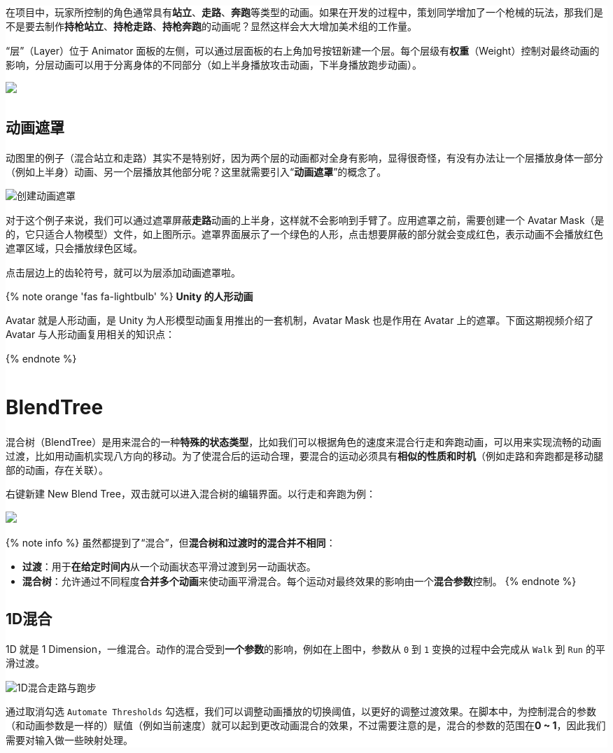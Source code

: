 在项目中，玩家所控制的角色通常具有**站立**、**走路**、**奔跑**等类型的动画。如果在开发的过程中，策划同学增加了一个枪械的玩法，那我们是不是要去制作**持枪站立**、**持枪走路**、**持枪奔跑**的动画呢？显然这样会大大增加美术组的工作量。

“层”（Layer）位于 Animator 面板的左侧，可以通过层面板的右上角加号按钮新建一个层。每个层级有**权重**（Weight）控制对最终动画的影响，分层动画可以用于分离身体的不同部分（如上半身播放攻击动画，下半身播放跑步动画）。

![](layer.gif)

## 动画遮罩
动图里的例子（混合站立和走路）其实不是特别好，因为两个层的动画都对全身有影响，显得很奇怪，有没有办法让一个层播放身体一部分（例如上半身）动画、另一个层播放其他部分呢？这里就需要引入“**动画遮罩**”的概念了。

<img src="https://b.bdstatic.com/comment/HPpFm-ziUYsgpwpjCcQ1VAc852648e0363719608ee332d9fced13d.png" alt="创建动画遮罩" width=300 />

对于这个例子来说，我们可以通过遮罩屏蔽**走路**动画的上半身，这样就不会影响到手臂了。应用遮罩之前，需要创建一个 Avatar Mask（是的，它只适合人物模型）文件，如上图所示。遮罩界面展示了一个绿色的人形，点击想要屏蔽的部分就会变成红色，表示动画不会播放红色遮罩区域，只会播放绿色区域。

点击层边上的齿轮符号，就可以为层添加动画遮罩啦。

{% note orange 'fas fa-lightbulb' %}
**Unity 的人形动画**

Avatar 就是人形动画，是 Unity 为人形模型动画复用推出的一套机制，Avatar Mask 也是作用在 Avatar 上的遮罩。下面这期视频介绍了 Avatar 与人形动画复用相关的知识点：

<iframe src="//player.bilibili.com/player.html?isOutside=true&aid=848600767&bvid=BV1GL4y1B7s1&cid=425760212&p=1" scrolling="no" border="0" frameborder="no" framespacing="0" allowfullscreen="true"></iframe>
{% endnote %}

# BlendTree
混合树（BlendTree）是用来混合的一种**特殊的状态类型**，比如我们可以根据角色的速度来混合行走和奔跑动画，可以用来实现流畅的动画过渡，比如用动画机实现八方向的移动。为了使混合后的运动合理，要混合的运动必须具有**相似的性质和时机**（例如走路和奔跑都是移动腿部的动画，存在关联）。

右键新建 New Blend Tree，双击就可以进入混合树的编辑界面。以行走和奔跑为例：

<img src="https://b.bdstatic.com/comment/HPpFm-ziUYsgpwpjCcQ1VA6c0c311e7d9903e5945d3cb5bf327a12.png" />

{% note info %}
虽然都提到了“混合”，但**混合树和过渡时的混合并不相同**：

- **过渡**：用于**在给定时间内**从一个动画状态平滑过渡到另一动画状态。
- **混合树**：允许通过不同程度**合并多个动画**来使动画平滑混合。每个运动对最终效果的影响由一个**混合参数**控制。
{% endnote %}

## 1D混合
1D 就是 1 Dimension，一维混合。动作的混合受到**一个参数**的影响，例如在上图中，参数从 `0` 到 `1` 变换的过程中会完成从 `Walk` 到 `Run` 的平滑过渡。

<img src="blend.gif" width=400 alt="1D混合走路与跑步" />

通过取消勾选 `Automate Thresholds` 勾选框，我们可以调整动画播放的切换阈值，以更好的调整过渡效果。在脚本中，为控制混合的参数（和动画参数是一样的）赋值（例如当前速度）就可以起到更改动画混合的效果，不过需要注意的是，混合的参数的范围在**0 ~ 1**，因此我们需要对输入做一些映射处理。

